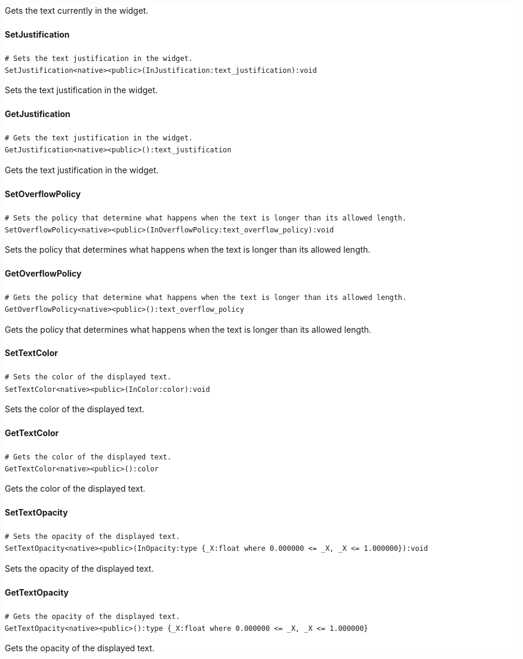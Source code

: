 Gets the text currently in the widget.

#### SetJustification
```verse
# Sets the text justification in the widget.
SetJustification<native><public>(InJustification:text_justification):void
```

Sets the text justification in the widget.

#### GetJustification
```verse
# Gets the text justification in the widget.
GetJustification<native><public>():text_justification
```

Gets the text justification in the widget.

#### SetOverflowPolicy
```verse
# Sets the policy that determine what happens when the text is longer than its allowed length.
SetOverflowPolicy<native><public>(InOverflowPolicy:text_overflow_policy):void
```

Sets the policy that determines what happens when the text is longer than its allowed length.

#### GetOverflowPolicy
```verse
# Gets the policy that determine what happens when the text is longer than its allowed length.
GetOverflowPolicy<native><public>():text_overflow_policy
```

Gets the policy that determines what happens when the text is longer than its allowed length.

#### SetTextColor
```verse
# Sets the color of the displayed text.
SetTextColor<native><public>(InColor:color):void
```

Sets the color of the displayed text.

#### GetTextColor
```verse
# Gets the color of the displayed text.
GetTextColor<native><public>():color
```

Gets the color of the displayed text.

#### SetTextOpacity
```verse
# Sets the opacity of the displayed text.
SetTextOpacity<native><public>(InOpacity:type {_X:float where 0.000000 <= _X, _X <= 1.000000}):void
```

Sets the opacity of the displayed text.

#### GetTextOpacity
```verse
# Gets the opacity of the displayed text.
GetTextOpacity<native><public>():type {_X:float where 0.000000 <= _X, _X <= 1.000000}
```

Gets the opacity of the displayed text.
